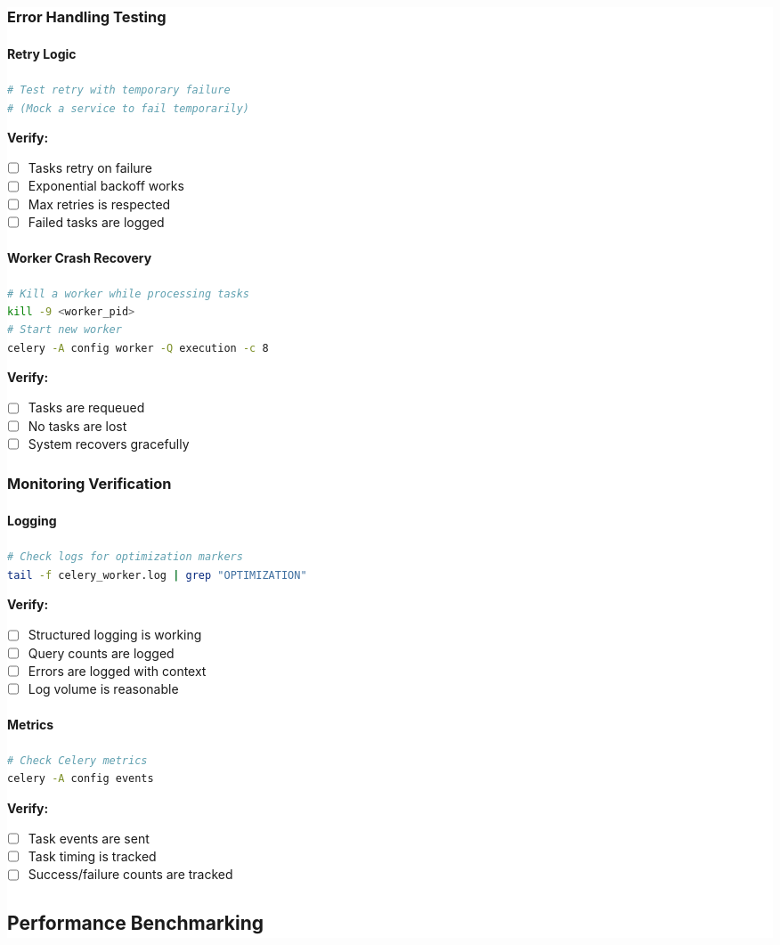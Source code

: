### Error Handling Testing

#### Retry Logic
```python
# Test retry with temporary failure
# (Mock a service to fail temporarily)
```

**Verify:**
- [ ] Tasks retry on failure
- [ ] Exponential backoff works
- [ ] Max retries is respected
- [ ] Failed tasks are logged

#### Worker Crash Recovery
```bash
# Kill a worker while processing tasks
kill -9 <worker_pid>
# Start new worker
celery -A config worker -Q execution -c 8
```

**Verify:**
- [ ] Tasks are requeued
- [ ] No tasks are lost
- [ ] System recovers gracefully

### Monitoring Verification

#### Logging
```bash
# Check logs for optimization markers
tail -f celery_worker.log | grep "OPTIMIZATION"
```

**Verify:**
- [ ] Structured logging is working
- [ ] Query counts are logged
- [ ] Errors are logged with context
- [ ] Log volume is reasonable

#### Metrics
```bash
# Check Celery metrics
celery -A config events
```

**Verify:**
- [ ] Task events are sent
- [ ] Task timing is tracked
- [ ] Success/failure counts are tracked

## Performance Benchmarking
